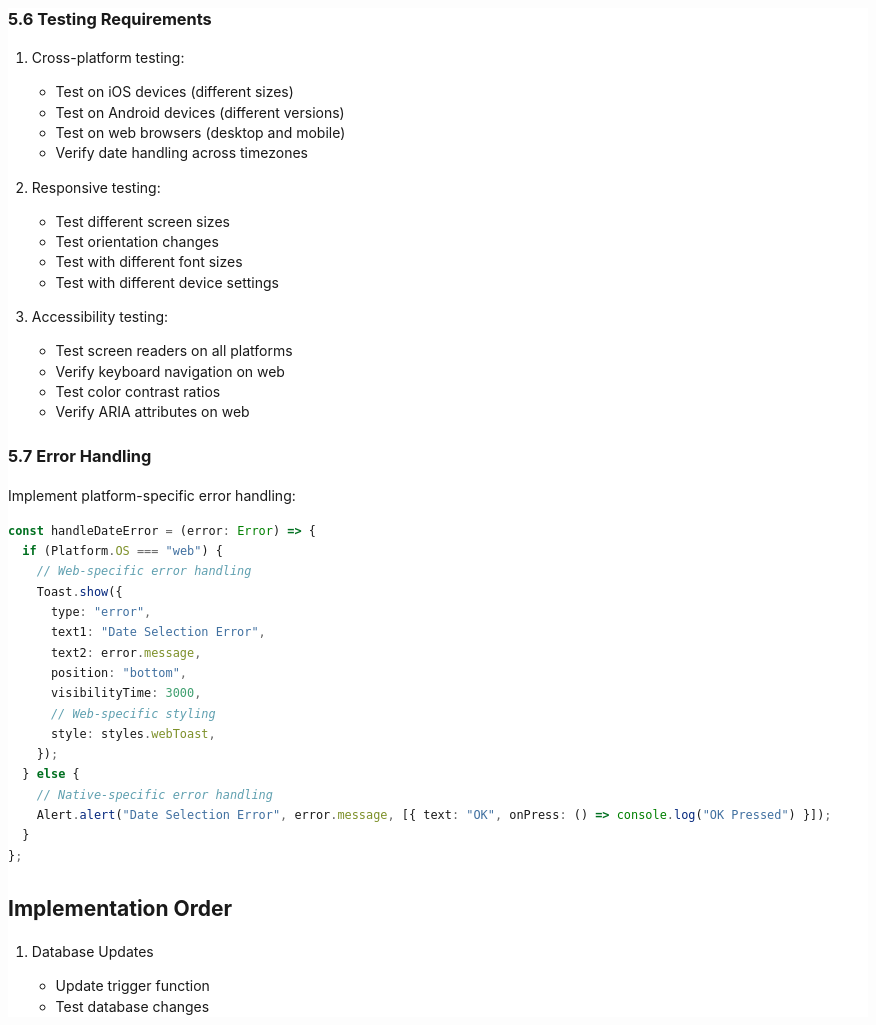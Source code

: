 ### 5.6 Testing Requirements

1. Cross-platform testing:

   - Test on iOS devices (different sizes)
   - Test on Android devices (different versions)
   - Test on web browsers (desktop and mobile)
   - Verify date handling across timezones

2. Responsive testing:

   - Test different screen sizes
   - Test orientation changes
   - Test with different font sizes
   - Test with different device settings

3. Accessibility testing:
   - Test screen readers on all platforms
   - Verify keyboard navigation on web
   - Test color contrast ratios
   - Verify ARIA attributes on web

### 5.7 Error Handling

Implement platform-specific error handling:

```typescript
const handleDateError = (error: Error) => {
  if (Platform.OS === "web") {
    // Web-specific error handling
    Toast.show({
      type: "error",
      text1: "Date Selection Error",
      text2: error.message,
      position: "bottom",
      visibilityTime: 3000,
      // Web-specific styling
      style: styles.webToast,
    });
  } else {
    // Native-specific error handling
    Alert.alert("Date Selection Error", error.message, [{ text: "OK", onPress: () => console.log("OK Pressed") }]);
  }
};
```

## Implementation Order

1. Database Updates

   - Update trigger function
   - Test database changes
